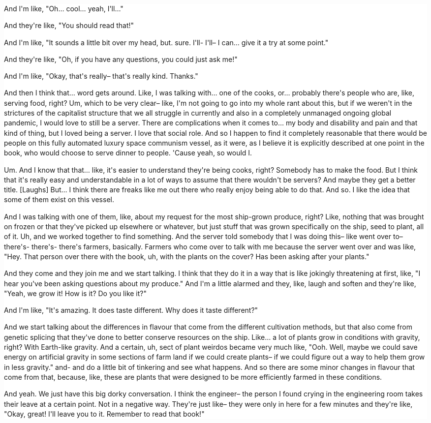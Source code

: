 And I'm like, "Oh… cool… yeah, I'll…"

And they're like, "You should read that\!"

And I'm like, "It sounds a little bit over my head, but. sure. I'll- I'll– I can… give it a try at some point."

And they're like, "Oh, if you have any questions, you could just ask me\!"

And I'm like, "Okay, that's really– that's really kind. Thanks."

And then I think that… word gets around. Like, I was talking with… one of the cooks, or… probably there's people who are, like, serving food, right? Um, which to be very clear– like, I'm not going to go into my whole rant about this, but if we weren't in the strictures of the capitalist structure that we all struggle in currently and also in a completely unmanaged ongoing global pandemic, I would love to still be a server. There are complications when it comes to… my body and disability and pain and that kind of thing, but I loved being a server. I love that social role. And so I happen to find it completely reasonable that there would be people on this fully automated luxury space communism vessel, as it were, as I believe it is explicitly described at one point in the book, who would choose to serve dinner to people. 'Cause yeah, so would I.

Um. And I know that that… like, it's easier to understand they're being cooks, right? Somebody has to make the food. But I think that it's really easy and understandable in a lot of ways to assume that there wouldn't be servers? And maybe they get a better title. \[Laughs\] But… I think there are freaks like me out there who really enjoy being able to do that. And so. I like the idea that some of them exist on this vessel.

And I was talking with one of them, like, about my request for the most ship-grown produce, right? Like, nothing that was brought on frozen or that they've picked up elsewhere or whatever, but just stuff that was grown specifically on the ship, seed to plant, all of it. Uh, and we worked together to find something. And the server told somebody that I was doing this– like went over to– there's- there's- there's farmers, basically. Farmers who come over to talk with me because the server went over and was like, "Hey. That person over there with the book, uh, with the plants on the cover? Has been asking after your plants."

And they come and they join me and we start talking. I think that they do it in a way that is like jokingly threatening at first, like, "I hear you've been asking questions about my produce." And I'm a little alarmed and they, like, laugh and soften and they're like, "Yeah, we grow it\! How is it? Do you like it?"

And I'm like, "It's amazing. It does taste different. Why does it taste different?"

And we start talking about the differences in flavour that come from the different cultivation methods, but that also come from genetic splicing that they've done to better conserve resources on the ship. Like… a lot of plants grow in conditions with gravity, right? With Earth-like gravity. And a certain, uh, sect of plant weirdos became very much like, "Ooh. Well, maybe we could save energy on artificial gravity in some sections of farm land if we could create plants– if we could figure out a way to help them grow in less gravity." and- and do a little bit of tinkering and see what happens. And so there are some minor changes in flavour that come from that, because, like, these are plants that were designed to be more efficiently farmed in these conditions.

And yeah. We just have this big dorky conversation. I think the engineer– the person I found crying in the engineering room takes their leave at a certain point. Not in a negative way. They're just like– they were only in here for a few minutes and they're like, "Okay, great\! I'll leave you to it. Remember to read that book\!"
